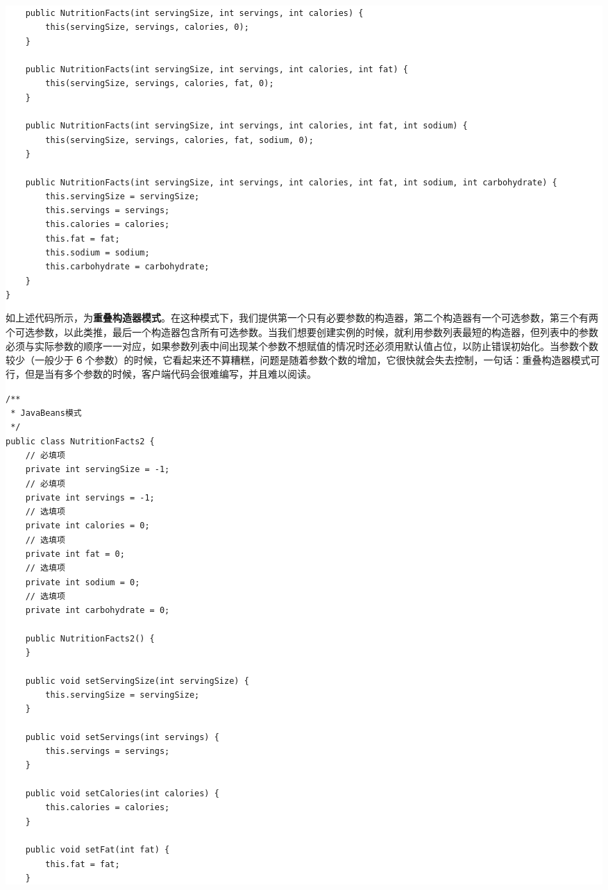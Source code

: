 ```
    public NutritionFacts(int servingSize, int servings, int calories) {
        this(servingSize, servings, calories, 0);
    }

    public NutritionFacts(int servingSize, int servings, int calories, int fat) {
        this(servingSize, servings, calories, fat, 0);
    }

    public NutritionFacts(int servingSize, int servings, int calories, int fat, int sodium) {
        this(servingSize, servings, calories, fat, sodium, 0);
    }

    public NutritionFacts(int servingSize, int servings, int calories, int fat, int sodium, int carbohydrate) {
        this.servingSize = servingSize;
        this.servings = servings;
        this.calories = calories;
        this.fat = fat;
        this.sodium = sodium;
        this.carbohydrate = carbohydrate;
    }
}
```
如上述代码所示，为**重叠构造器模式**。在这种模式下，我们提供第一个只有必要参数的构造器，第二个构造器有一个可选参数，第三个有两个可选参数，以此类推，最后一个构造器包含所有可选参数。当我们想要创建实例的时候，就利用参数列表最短的构造器，但列表中的参数必须与实际参数的顺序一一对应，如果参数列表中间出现某个参数不想赋值的情况时还必须用默认值占位，以防止错误初始化。当参数个数较少（一般少于 6 个参数）的时候，它看起来还不算糟糕，问题是随着参数个数的增加，它很快就会失去控制，一句话：重叠构造器模式可行，但是当有多个参数的时候，客户端代码会很难编写，并且难以阅读。

```
/**
 * JavaBeans模式
 */
public class NutritionFacts2 {
    // 必填项
    private int servingSize = -1;
    // 必填项
    private int servings = -1;
    // 选填项
    private int calories = 0;
    // 选填项
    private int fat = 0;
    // 选填项
    private int sodium = 0;
    // 选填项
    private int carbohydrate = 0;

    public NutritionFacts2() {
    }

    public void setServingSize(int servingSize) {
        this.servingSize = servingSize;
    }

    public void setServings(int servings) {
        this.servings = servings;
    }

    public void setCalories(int calories) {
        this.calories = calories;
    }

    public void setFat(int fat) {
        this.fat = fat;
    }

```